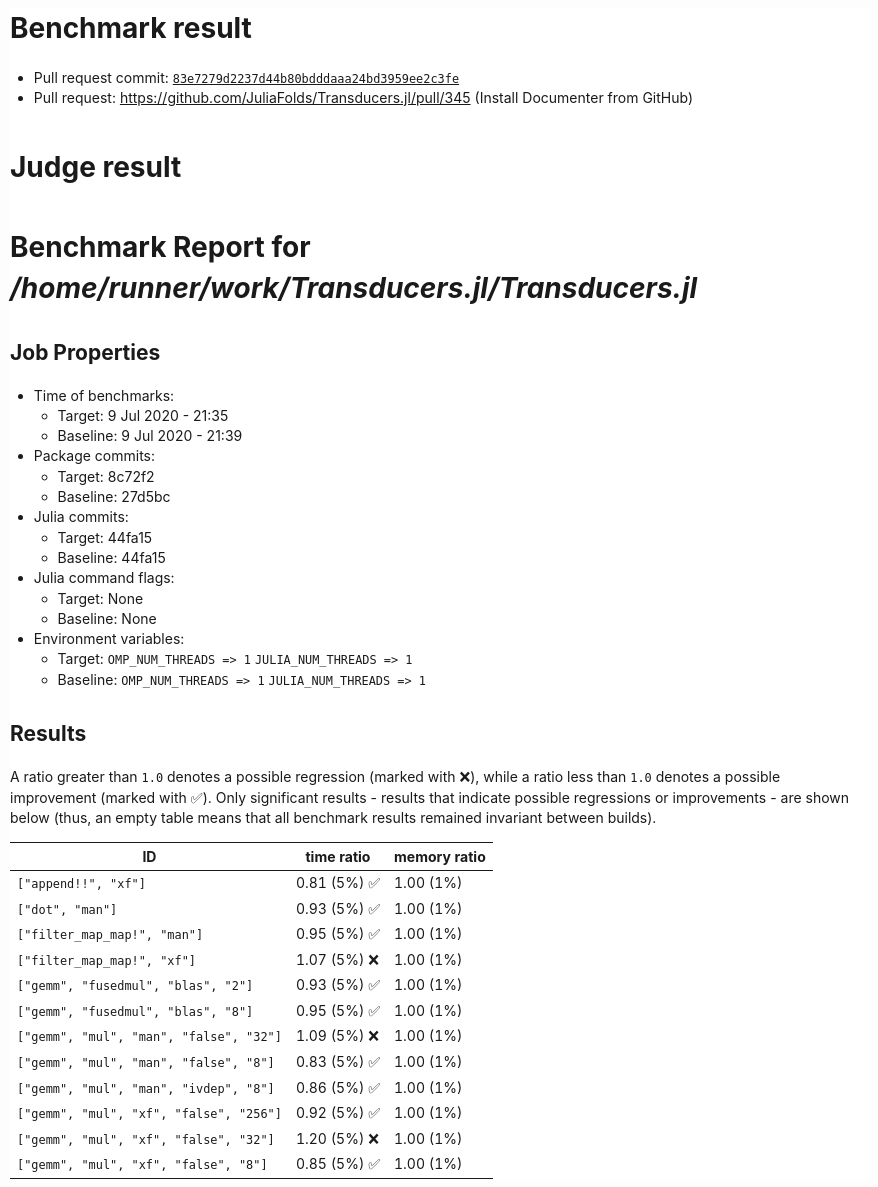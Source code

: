 # Benchmark result

* Pull request commit: [`83e7279d2237d44b80bdddaaa24bd3959ee2c3fe`](https://github.com/JuliaFolds/Transducers.jl/commit/83e7279d2237d44b80bdddaaa24bd3959ee2c3fe)
* Pull request: <https://github.com/JuliaFolds/Transducers.jl/pull/345> (Install Documenter from GitHub)

# Judge result
# Benchmark Report for */home/runner/work/Transducers.jl/Transducers.jl*

## Job Properties
* Time of benchmarks:
    - Target: 9 Jul 2020 - 21:35
    - Baseline: 9 Jul 2020 - 21:39
* Package commits:
    - Target: 8c72f2
    - Baseline: 27d5bc
* Julia commits:
    - Target: 44fa15
    - Baseline: 44fa15
* Julia command flags:
    - Target: None
    - Baseline: None
* Environment variables:
    - Target: `OMP_NUM_THREADS => 1` `JULIA_NUM_THREADS => 1`
    - Baseline: `OMP_NUM_THREADS => 1` `JULIA_NUM_THREADS => 1`

## Results
A ratio greater than `1.0` denotes a possible regression (marked with :x:), while a ratio less
than `1.0` denotes a possible improvement (marked with :white_check_mark:). Only significant results - results
that indicate possible regressions or improvements - are shown below (thus, an empty table means that all
benchmark results remained invariant between builds).

| ID                                       | time ratio                   | memory ratio |
|------------------------------------------|------------------------------|--------------|
| `["append!!", "xf"]`                     | 0.81 (5%) :white_check_mark: |   1.00 (1%)  |
| `["dot", "man"]`                         | 0.93 (5%) :white_check_mark: |   1.00 (1%)  |
| `["filter_map_map!", "man"]`             | 0.95 (5%) :white_check_mark: |   1.00 (1%)  |
| `["filter_map_map!", "xf"]`              |                1.07 (5%) :x: |   1.00 (1%)  |
| `["gemm", "fusedmul", "blas", "2"]`      | 0.93 (5%) :white_check_mark: |   1.00 (1%)  |
| `["gemm", "fusedmul", "blas", "8"]`      | 0.95 (5%) :white_check_mark: |   1.00 (1%)  |
| `["gemm", "mul", "man", "false", "32"]`  |                1.09 (5%) :x: |   1.00 (1%)  |
| `["gemm", "mul", "man", "false", "8"]`   | 0.83 (5%) :white_check_mark: |   1.00 (1%)  |
| `["gemm", "mul", "man", "ivdep", "8"]`   | 0.86 (5%) :white_check_mark: |   1.00 (1%)  |
| `["gemm", "mul", "xf", "false", "256"]`  | 0.92 (5%) :white_check_mark: |   1.00 (1%)  |
| `["gemm", "mul", "xf", "false", "32"]`   |                1.20 (5%) :x: |   1.00 (1%)  |
| `["gemm", "mul", "xf", "false", "8"]`    | 0.85 (5%) :white_check_mark: |   1.00 (1%)  |
